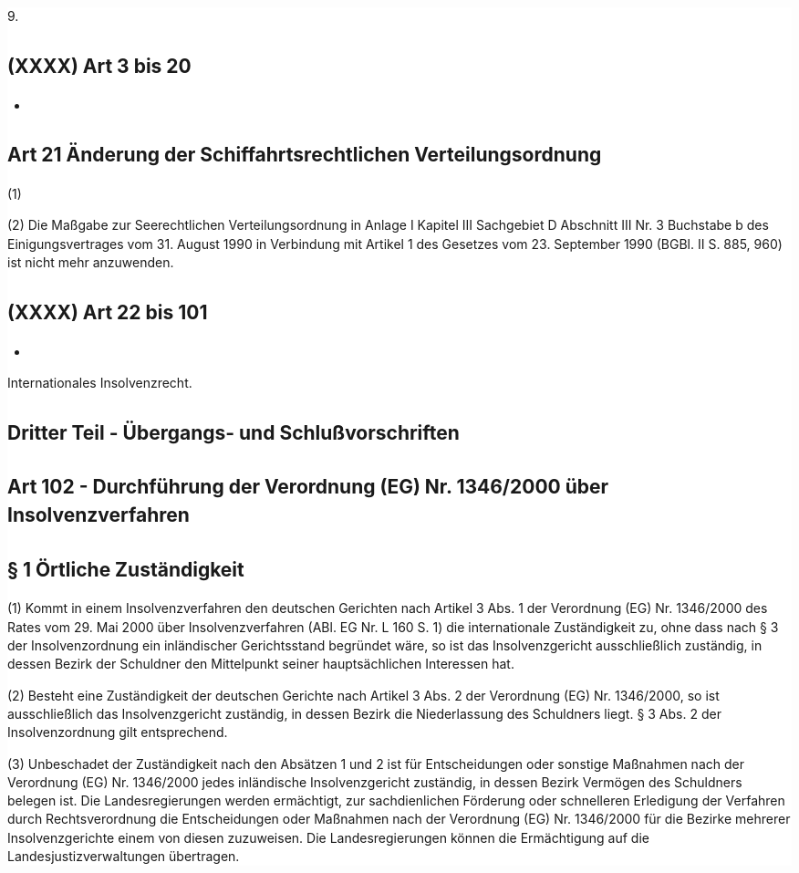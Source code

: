 

9\.


## (XXXX) Art 3 bis 20

-


## Art 21 Änderung der Schiffahrtsrechtlichen Verteilungsordnung

(1)

(2) Die Maßgabe zur Seerechtlichen Verteilungsordnung in Anlage I
Kapitel III Sachgebiet D Abschnitt III Nr. 3 Buchstabe b des
Einigungsvertrages vom 31. August 1990 in Verbindung mit Artikel 1 des
Gesetzes vom 23. September 1990 (BGBl. II S. 885, 960) ist nicht mehr
anzuwenden.


## (XXXX) Art 22 bis 101

-

Internationales Insolvenzrecht.

## Dritter Teil - Übergangs- und Schlußvorschriften



## Art 102 - Durchführung der Verordnung (EG) Nr. 1346/2000 über Insolvenzverfahren



## § 1 Örtliche Zuständigkeit

(1) Kommt in einem Insolvenzverfahren den deutschen Gerichten nach
Artikel 3 Abs. 1 der Verordnung (EG) Nr. 1346/2000 des Rates vom 29.
Mai 2000 über Insolvenzverfahren (ABl. EG Nr. L 160 S. 1) die
internationale Zuständigkeit zu, ohne dass nach § 3 der
Insolvenzordnung ein inländischer Gerichtsstand begründet wäre, so ist
das Insolvenzgericht ausschließlich zuständig, in dessen Bezirk der
Schuldner den Mittelpunkt seiner hauptsächlichen Interessen hat.

(2) Besteht eine Zuständigkeit der deutschen Gerichte nach Artikel 3
Abs. 2 der Verordnung (EG) Nr. 1346/2000, so ist ausschließlich das
Insolvenzgericht zuständig, in dessen Bezirk die Niederlassung des
Schuldners liegt. § 3 Abs. 2 der Insolvenzordnung gilt entsprechend.

(3) Unbeschadet der Zuständigkeit nach den Absätzen 1 und 2 ist für
Entscheidungen oder sonstige Maßnahmen nach der Verordnung (EG) Nr.
1346/2000 jedes inländische Insolvenzgericht zuständig, in dessen
Bezirk Vermögen des Schuldners belegen ist. Die Landesregierungen
werden ermächtigt, zur sachdienlichen Förderung oder schnelleren
Erledigung der Verfahren durch Rechtsverordnung die Entscheidungen
oder Maßnahmen nach der Verordnung (EG) Nr. 1346/2000 für die Bezirke
mehrerer Insolvenzgerichte einem von diesen zuzuweisen. Die
Landesregierungen können die Ermächtigung auf die
Landesjustizverwaltungen übertragen.
